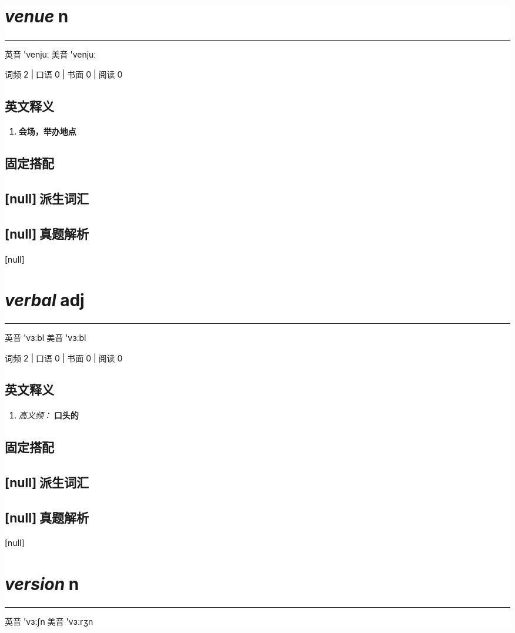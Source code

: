 
# ***venue*** n
---
英音 'venjuː     美音 'venjuː

词频 2 | 口语 0 | 书面 0 | 阅读 0


英文释义
---
1. **会场，举办地点**  


固定搭配
---
[null]
派生词汇
---
[null]
真题解析
---
[null]


# ***verbal*** adj
---
英音 'vɜːbl     美音 'vɜːbl

词频 2 | 口语 0 | 书面 0 | 阅读 0


英文释义
---
1. *高义频：* **口头的**  


固定搭配
---
[null]
派生词汇
---
[null]
真题解析
---
[null]


# ***version*** n
---
英音 'vɜːʃn     美音 'vɜːrʒn
